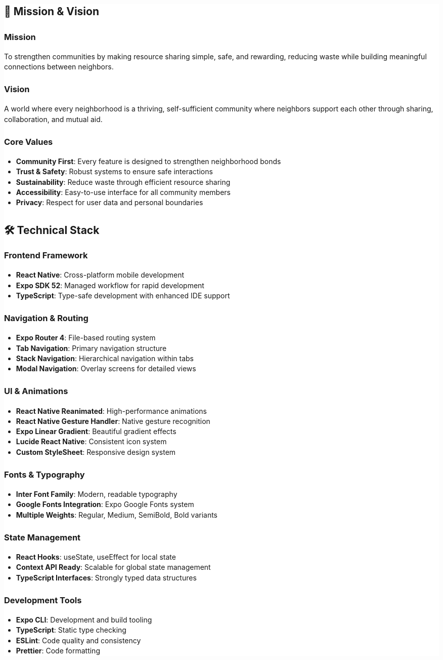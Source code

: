 ## 🎯 Mission & Vision

### **Mission**
To strengthen communities by making resource sharing simple, safe, and rewarding, reducing waste while building meaningful connections between neighbors.

### **Vision**
A world where every neighborhood is a thriving, self-sufficient community where neighbors support each other through sharing, collaboration, and mutual aid.

### **Core Values**
- **Community First**: Every feature is designed to strengthen neighborhood bonds
- **Trust & Safety**: Robust systems to ensure safe interactions
- **Sustainability**: Reduce waste through efficient resource sharing
- **Accessibility**: Easy-to-use interface for all community members
- **Privacy**: Respect for user data and personal boundaries

## 🛠️ Technical Stack

### **Frontend Framework**
- **React Native**: Cross-platform mobile development
- **Expo SDK 52**: Managed workflow for rapid development
- **TypeScript**: Type-safe development with enhanced IDE support

### **Navigation & Routing**
- **Expo Router 4**: File-based routing system
- **Tab Navigation**: Primary navigation structure
- **Stack Navigation**: Hierarchical navigation within tabs
- **Modal Navigation**: Overlay screens for detailed views

### **UI & Animations**
- **React Native Reanimated**: High-performance animations
- **React Native Gesture Handler**: Native gesture recognition
- **Expo Linear Gradient**: Beautiful gradient effects
- **Lucide React Native**: Consistent icon system
- **Custom StyleSheet**: Responsive design system

### **Fonts & Typography**
- **Inter Font Family**: Modern, readable typography
- **Google Fonts Integration**: Expo Google Fonts system
- **Multiple Weights**: Regular, Medium, SemiBold, Bold variants

### **State Management**
- **React Hooks**: useState, useEffect for local state
- **Context API Ready**: Scalable for global state management
- **TypeScript Interfaces**: Strongly typed data structures

### **Development Tools**
- **Expo CLI**: Development and build tooling
- **TypeScript**: Static type checking
- **ESLint**: Code quality and consistency
- **Prettier**: Code formatting
